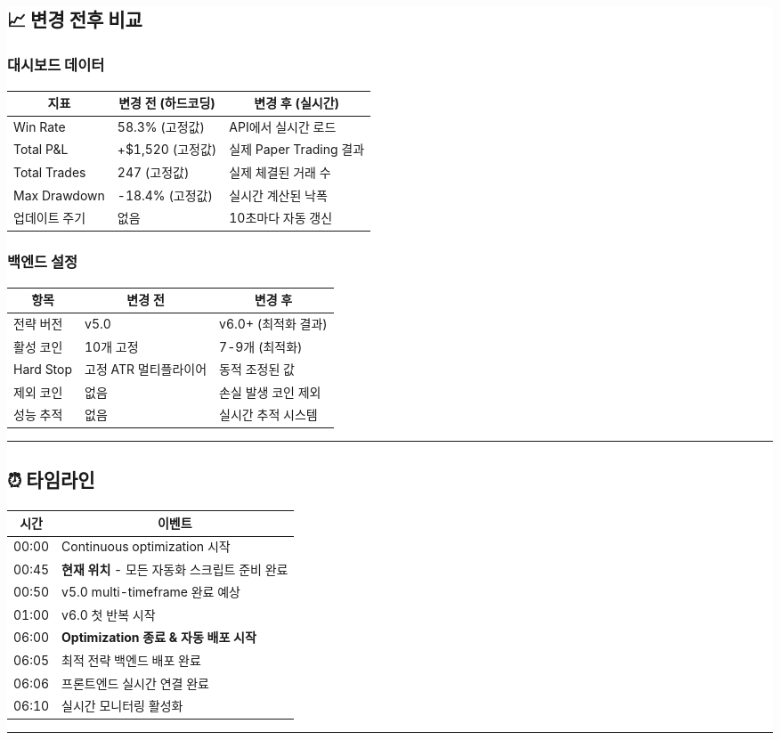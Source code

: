 
## 📈 변경 전후 비교

### 대시보드 데이터

| 지표 | 변경 전 (하드코딩) | 변경 후 (실시간) |
|------|-------------------|-----------------|
| Win Rate | 58.3% (고정값) | API에서 실시간 로드 |
| Total P&L | +$1,520 (고정값) | 실제 Paper Trading 결과 |
| Total Trades | 247 (고정값) | 실제 체결된 거래 수 |
| Max Drawdown | -18.4% (고정값) | 실시간 계산된 낙폭 |
| 업데이트 주기 | 없음 | 10초마다 자동 갱신 |

### 백엔드 설정

| 항목 | 변경 전 | 변경 후 |
|------|---------|---------|
| 전략 버전 | v5.0 | v6.0+ (최적화 결과) |
| 활성 코인 | 10개 고정 | 7-9개 (최적화) |
| Hard Stop | 고정 ATR 멀티플라이어 | 동적 조정된 값 |
| 제외 코인 | 없음 | 손실 발생 코인 제외 |
| 성능 추적 | 없음 | 실시간 추적 시스템 |

---

## ⏰ 타임라인

| 시간 | 이벤트 |
|------|-------|
| 00:00 | Continuous optimization 시작 |
| 00:45 | **현재 위치** - 모든 자동화 스크립트 준비 완료 |
| 00:50 | v5.0 multi-timeframe 완료 예상 |
| 01:00 | v6.0 첫 반복 시작 |
| 06:00 | **Optimization 종료 & 자동 배포 시작** |
| 06:05 | 최적 전략 백엔드 배포 완료 |
| 06:06 | 프론트엔드 실시간 연결 완료 |
| 06:10 | 실시간 모니터링 활성화 |

---
